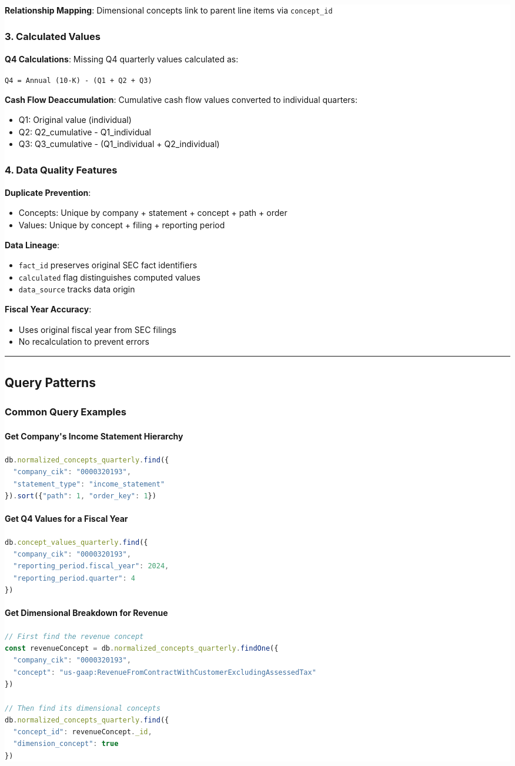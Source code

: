 **Relationship Mapping**: Dimensional concepts link to parent line items via `concept_id`

### 3. Calculated Values

**Q4 Calculations**: Missing Q4 quarterly values calculated as:
```
Q4 = Annual (10-K) - (Q1 + Q2 + Q3)
```

**Cash Flow Deaccumulation**: Cumulative cash flow values converted to individual quarters:
- Q1: Original value (individual)
- Q2: Q2_cumulative - Q1_individual  
- Q3: Q3_cumulative - (Q1_individual + Q2_individual)

### 4. Data Quality Features

**Duplicate Prevention**: 
- Concepts: Unique by company + statement + concept + path + order
- Values: Unique by concept + filing + reporting period

**Data Lineage**: 
- `fact_id` preserves original SEC fact identifiers
- `calculated` flag distinguishes computed values
- `data_source` tracks data origin

**Fiscal Year Accuracy**: 
- Uses original fiscal year from SEC filings
- No recalculation to prevent errors

---

## Query Patterns

### Common Query Examples

#### Get Company's Income Statement Hierarchy
```javascript
db.normalized_concepts_quarterly.find({
  "company_cik": "0000320193",
  "statement_type": "income_statement"
}).sort({"path": 1, "order_key": 1})
```

#### Get Q4 Values for a Fiscal Year
```javascript
db.concept_values_quarterly.find({
  "company_cik": "0000320193",
  "reporting_period.fiscal_year": 2024,
  "reporting_period.quarter": 4
})
```

#### Get Dimensional Breakdown for Revenue
```javascript
// First find the revenue concept
const revenueConcept = db.normalized_concepts_quarterly.findOne({
  "company_cik": "0000320193",
  "concept": "us-gaap:RevenueFromContractWithCustomerExcludingAssessedTax"
})

// Then find its dimensional concepts
db.normalized_concepts_quarterly.find({
  "concept_id": revenueConcept._id,
  "dimension_concept": true
})
```
